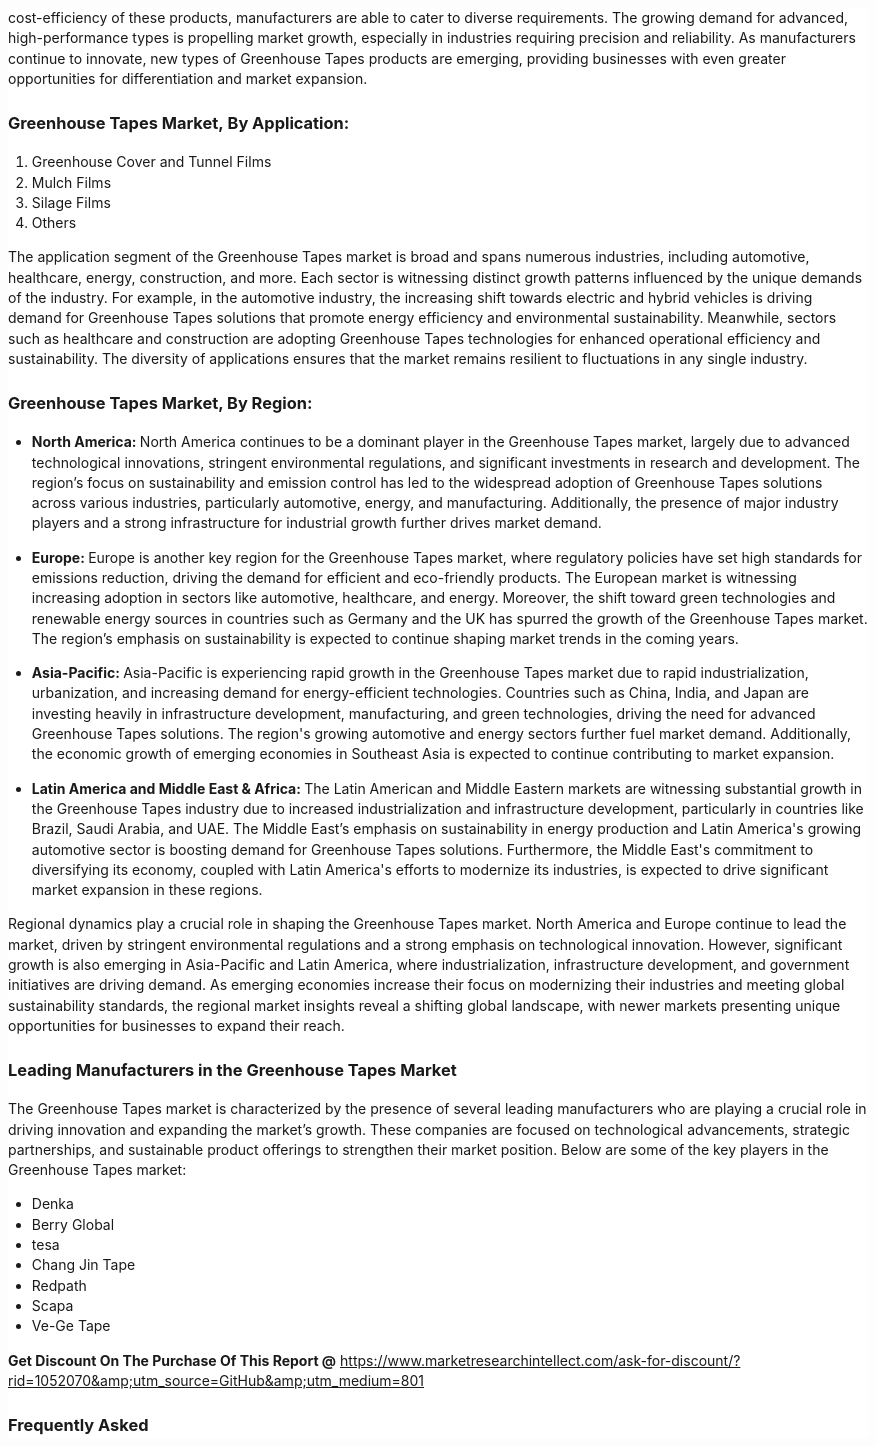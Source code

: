 cost-efficiency of these products, manufacturers are able to cater to diverse requirements. The growing demand for advanced, high-performance types is propelling market growth, especially in industries requiring precision and reliability. As manufacturers continue to innovate, new types of Greenhouse Tapes products are emerging, providing businesses with even greater opportunities for differentiation and market expansion.</p><h3>Greenhouse Tapes Market,&nbsp;By Application:</h3><ol><li>Greenhouse Cover and Tunnel Films<li> Mulch Films<li> Silage Films<li> Others</li></ol><p>The application segment of the Greenhouse Tapes market is broad and spans numerous industries, including automotive, healthcare, energy, construction, and more. Each sector is witnessing distinct growth patterns influenced by the unique demands of the industry. For example, in the automotive industry, the increasing shift towards electric and hybrid vehicles is driving demand for Greenhouse Tapes solutions that promote energy efficiency and environmental sustainability. Meanwhile, sectors such as healthcare and construction are adopting Greenhouse Tapes technologies for enhanced operational efficiency and sustainability. The diversity of applications ensures that the market remains resilient to fluctuations in any single industry.</p><h3>Greenhouse Tapes Market, By Region:</h3><ul><li><p><strong>North America:&nbsp;</strong>North America continues to be a dominant player in the Greenhouse Tapes market, largely due to advanced technological innovations, stringent environmental regulations, and significant investments in research and development. The region&rsquo;s focus on sustainability and emission control has led to the widespread adoption of Greenhouse Tapes solutions across various industries, particularly automotive, energy, and manufacturing. Additionally, the presence of major industry players and a strong infrastructure for industrial growth further drives market demand.</p></li><li><p><strong><strong>Europe:&nbsp;</strong></strong>Europe is another key region for the Greenhouse Tapes market, where regulatory policies have set high standards for emissions reduction, driving the demand for efficient and eco-friendly products. The European market is witnessing increasing adoption in sectors like automotive, healthcare, and energy. Moreover, the shift toward green technologies and renewable energy sources in countries such as Germany and the UK has spurred the growth of the Greenhouse Tapes market. The region&rsquo;s emphasis on sustainability is expected to continue shaping market trends in the coming years.</p></li><li><p><strong><strong>Asia-Pacific:&nbsp;</strong></strong>Asia-Pacific is experiencing rapid growth in the Greenhouse Tapes market due to rapid industrialization, urbanization, and increasing demand for energy-efficient technologies. Countries such as China, India, and Japan are investing heavily in infrastructure development, manufacturing, and green technologies, driving the need for advanced Greenhouse Tapes solutions. The region's growing automotive and energy sectors further fuel market demand. Additionally, the economic growth of emerging economies in Southeast Asia is expected to continue contributing to market expansion.</p></li><li><p><strong><strong>Latin America and Middle East &amp; Africa:&nbsp;</strong></strong>The Latin American and Middle Eastern markets are witnessing substantial growth in the Greenhouse Tapes industry due to increased industrialization and infrastructure development, particularly in countries like Brazil, Saudi Arabia, and UAE. The Middle East&rsquo;s emphasis on sustainability in energy production and Latin America's growing automotive sector is boosting demand for Greenhouse Tapes solutions. Furthermore, the Middle East's commitment to diversifying its economy, coupled with Latin America's efforts to modernize its industries, is expected to drive significant market expansion in these regions.</p></li></ul><p>Regional dynamics play a crucial role in shaping the Greenhouse Tapes market. North America and Europe continue to lead the market, driven by stringent environmental regulations and a strong emphasis on technological innovation. However, significant growth is also emerging in Asia-Pacific and Latin America, where industrialization, infrastructure development, and government initiatives are driving demand. As emerging economies increase their focus on modernizing their industries and meeting global sustainability standards, the regional market insights reveal a shifting global landscape, with newer markets presenting unique opportunities for businesses to expand their reach.</p><h3><strong>Leading Manufacturers in the Greenhouse Tapes Market</strong></h3><p>The Greenhouse Tapes market is characterized by the presence of several leading manufacturers who are playing a crucial role in driving innovation and expanding the market&rsquo;s growth. These companies are focused on technological advancements, strategic partnerships, and sustainable product offerings to strengthen their market position. Below are some of the key players in the Greenhouse Tapes market:</p></div><div class="article-main__content" data-test-id="publishing-text-block"><ul><li><span class="">Denka<li>Berry Global<li>tesa<li>Chang Jin Tape<li>Redpath<li>Scapa<li>Ve-Ge Tape</span></li></ul></div><div class="article-main__content" data-test-id="publishing-text-block"><p><span class="font-[700]"><strong>Get Discount On The Purchase Of This Report @</strong> <a href="https://www.marketresearchintellect.com/ask-for-discount/?rid=1052070&amp;utm_source=GitHub&amp;utm_medium=801" data-fr-linked="true">https://www.marketresearchintellect.com/ask-for-discount/?rid=1052070&amp;utm_source=GitHub&amp;utm_medium=801</a></span></p></div><div class="article-main__content" data-test-id="publishing-text-block"><h3><strong>Frequently Asked